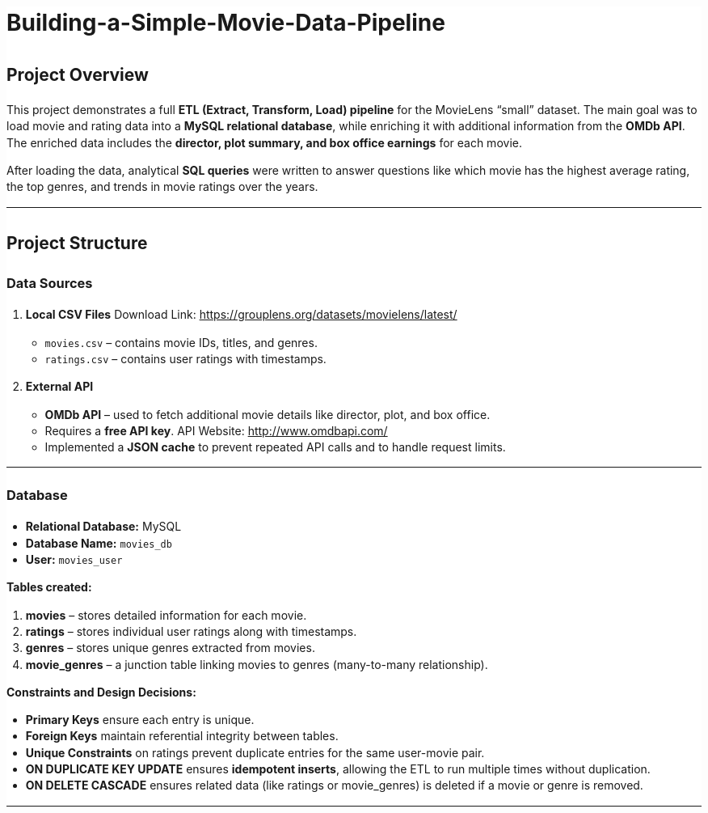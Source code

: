 # Building-a-Simple-Movie-Data-Pipeline

## Project Overview

This project demonstrates a full **ETL (Extract, Transform, Load) pipeline** for the MovieLens “small” dataset. The main goal was to load movie and rating data into a **MySQL relational database**, while enriching it with additional information from the **OMDb API**. The enriched data includes the **director, plot summary, and box office earnings** for each movie.

After loading the data, analytical **SQL queries** were written to answer questions like which movie has the highest average rating, the top genres, and trends in movie ratings over the years.

---

## Project Structure

### Data Sources

1. **Local CSV Files**       Download Link: https://grouplens.org/datasets/movielens/latest/

   * `movies.csv` – contains movie IDs, titles, and genres.
   * `ratings.csv` – contains user ratings with timestamps.
2. **External API**

   * **OMDb API** – used to fetch additional movie details like director, plot, and box office.
   * Requires a **free API key**.    API Website: http://www.omdbapi.com/
   * Implemented a **JSON cache** to prevent repeated API calls and to handle request limits.

---

### Database

* **Relational Database:** MySQL
* **Database Name:** `movies_db`
* **User:** `movies_user`

**Tables created:**

1. **movies** – stores detailed information for each movie.
2. **ratings** – stores individual user ratings along with timestamps.
3. **genres** – stores unique genres extracted from movies.
4. **movie_genres** – a junction table linking movies to genres (many-to-many relationship).

**Constraints and Design Decisions:**

* **Primary Keys** ensure each entry is unique.
* **Foreign Keys** maintain referential integrity between tables.
* **Unique Constraints** on ratings prevent duplicate entries for the same user-movie pair.
* **ON DUPLICATE KEY UPDATE** ensures **idempotent inserts**, allowing the ETL to run multiple times without duplication.
* **ON DELETE CASCADE** ensures related data (like ratings or movie_genres) is deleted if a movie or genre is removed.

---